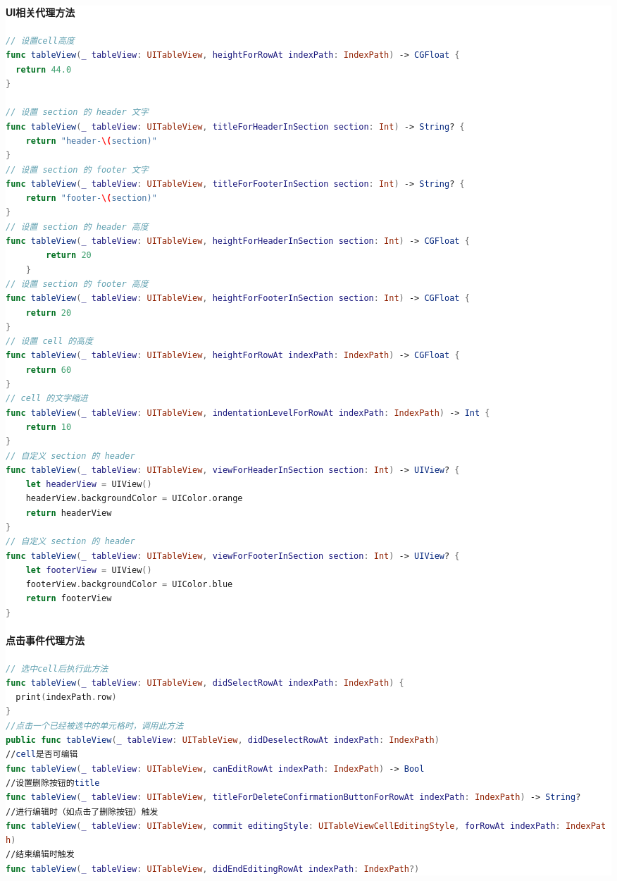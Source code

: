 #### UI相关代理方法

```swift
// 设置cell高度
func tableView(_ tableView: UITableView, heightForRowAt indexPath: IndexPath) -> CGFloat {
  return 44.0
}

// 设置 section 的 header 文字
func tableView(_ tableView: UITableView, titleForHeaderInSection section: Int) -> String? {
    return "header-\(section)"
}
// 设置 section 的 footer 文字
func tableView(_ tableView: UITableView, titleForFooterInSection section: Int) -> String? {
    return "footer-\(section)"
}
// 设置 section 的 header 高度
func tableView(_ tableView: UITableView, heightForHeaderInSection section: Int) -> CGFloat {
        return 20
    }
// 设置 section 的 footer 高度
func tableView(_ tableView: UITableView, heightForFooterInSection section: Int) -> CGFloat {
    return 20
}
// 设置 cell 的高度
func tableView(_ tableView: UITableView, heightForRowAt indexPath: IndexPath) -> CGFloat {
    return 60
}
// cell 的文字缩进
func tableView(_ tableView: UITableView, indentationLevelForRowAt indexPath: IndexPath) -> Int {
    return 10
}
// 自定义 section 的 header
func tableView(_ tableView: UITableView, viewForHeaderInSection section: Int) -> UIView? {
    let headerView = UIView()
    headerView.backgroundColor = UIColor.orange
    return headerView
}
// 自定义 section 的 header
func tableView(_ tableView: UITableView, viewForFooterInSection section: Int) -> UIView? {
    let footerView = UIView()
    footerView.backgroundColor = UIColor.blue
    return footerView
}
```

#### 点击事件代理方法

```swift
// 选中cell后执行此方法
func tableView(_ tableView: UITableView, didSelectRowAt indexPath: IndexPath) {
  print(indexPath.row)
}
//点击一个已经被选中的单元格时，调用此方法
public func tableView(_ tableView: UITableView, didDeselectRowAt indexPath: IndexPath)
//cell是否可编辑
func tableView(_ tableView: UITableView, canEditRowAt indexPath: IndexPath) -> Bool
//设置删除按钮的title
func tableView(_ tableView: UITableView, titleForDeleteConfirmationButtonForRowAt indexPath: IndexPath) -> String? 
//进行编辑时（如点击了删除按钮）触发
func tableView(_ tableView: UITableView, commit editingStyle: UITableViewCellEditingStyle, forRowAt indexPath: IndexPath)
//结束编辑时触发
func tableView(_ tableView: UITableView, didEndEditingRowAt indexPath: IndexPath?)
```